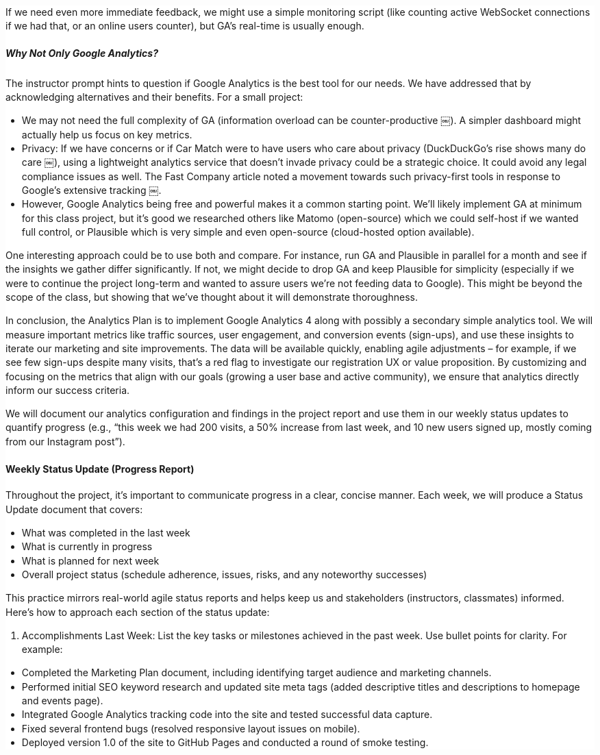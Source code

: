 If we need even more immediate feedback, we might use a simple monitoring script (like counting active WebSocket connections if we had that, or an online users counter), but GA’s real-time is usually enough.

##### Why Not Only Google Analytics?

The instructor prompt hints to question if Google Analytics is the best tool for our needs. We have addressed that by acknowledging alternatives and their benefits. For a small project:
- We may not need the full complexity of GA (information overload can be counter-productive ￼). A simpler dashboard might actually help us focus on key metrics.
- Privacy: If we have concerns or if Car Match were to have users who care about privacy (DuckDuckGo’s rise shows many do care ￼), using a lightweight analytics service that doesn’t invade privacy could be a strategic choice. It could avoid any legal compliance issues as well. The Fast Company article noted a movement towards such privacy-first tools in response to Google’s extensive tracking ￼.
- However, Google Analytics being free and powerful makes it a common starting point. We’ll likely implement GA at minimum for this class project, but it’s good we researched others like Matomo (open-source) which we could self-host if we wanted full control, or Plausible which is very simple and even open-source (cloud-hosted option available).

One interesting approach could be to use both and compare. For instance, run GA and Plausible in parallel for a month and see if the insights we gather differ significantly. If not, we might decide to drop GA and keep Plausible for simplicity (especially if we were to continue the project long-term and wanted to assure users we’re not feeding data to Google). This might be beyond the scope of the class, but showing that we’ve thought about it will demonstrate thoroughness.

In conclusion, the Analytics Plan is to implement Google Analytics 4 along with possibly a secondary simple analytics tool. We will measure important metrics like traffic sources, user engagement, and conversion events (sign-ups), and use these insights to iterate our marketing and site improvements. The data will be available quickly, enabling agile adjustments – for example, if we see few sign-ups despite many visits, that’s a red flag to investigate our registration UX or value proposition. By customizing and focusing on the metrics that align with our goals (growing a user base and active community), we ensure that analytics directly inform our success criteria.

We will document our analytics configuration and findings in the project report and use them in our weekly status updates to quantify progress (e.g., “this week we had 200 visits, a 50% increase from last week, and 10 new users signed up, mostly coming from our Instagram post”).

#### Weekly Status Update (Progress Report)

Throughout the project, it’s important to communicate progress in a clear, concise manner. Each week, we will produce a Status Update document that covers:
- What was completed in the last week
- What is currently in progress
- What is planned for next week
- Overall project status (schedule adherence, issues, risks, and any noteworthy successes)

This practice mirrors real-world agile status reports and helps keep us and stakeholders (instructors, classmates) informed. Here’s how to approach each section of the status update:

1. Accomplishments Last Week: List the key tasks or milestones achieved in the past week. Use bullet points for clarity. For example:
- Completed the Marketing Plan document, including identifying target audience and marketing channels.
- Performed initial SEO keyword research and updated site meta tags (added descriptive titles and descriptions to homepage and events page).
- Integrated Google Analytics tracking code into the site and tested successful data capture.
- Fixed several frontend bugs (resolved responsive layout issues on mobile).
- Deployed version 1.0 of the site to GitHub Pages and conducted a round of smoke testing.

